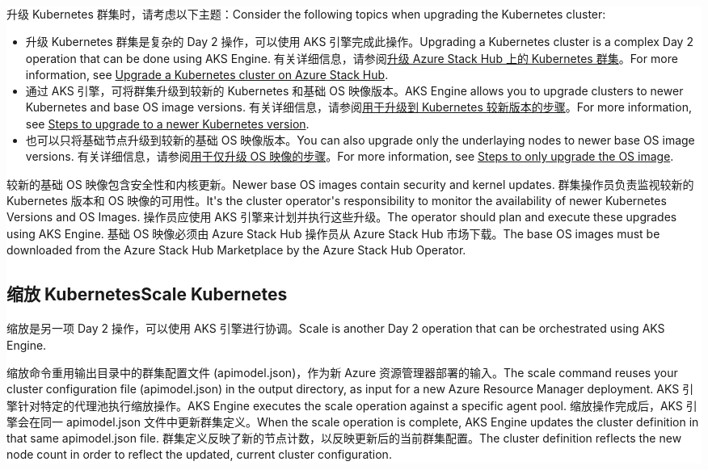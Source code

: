 <span data-ttu-id="11aef-253">升级 Kubernetes 群集时，请考虑以下主题：</span><span class="sxs-lookup"><span data-stu-id="11aef-253">Consider the following topics when upgrading the Kubernetes cluster:</span></span>

- <span data-ttu-id="11aef-254">升级 Kubernetes 群集是复杂的 Day 2 操作，可以使用 AKS 引擎完成此操作。</span><span class="sxs-lookup"><span data-stu-id="11aef-254">Upgrading a Kubernetes cluster is a complex Day 2 operation that can be done using AKS Engine.</span></span> <span data-ttu-id="11aef-255">有关详细信息，请参阅[升级 Azure Stack Hub 上的 Kubernetes 群集](/azure-stack/user/azure-stack-kubernetes-aks-engine-upgrade)。</span><span class="sxs-lookup"><span data-stu-id="11aef-255">For more information, see [Upgrade a Kubernetes cluster on Azure Stack Hub](/azure-stack/user/azure-stack-kubernetes-aks-engine-upgrade).</span></span>
- <span data-ttu-id="11aef-256">通过 AKS 引擎，可将群集升级到较新的 Kubernetes 和基础 OS 映像版本。</span><span class="sxs-lookup"><span data-stu-id="11aef-256">AKS Engine allows you to upgrade clusters to newer Kubernetes and base OS image versions.</span></span> <span data-ttu-id="11aef-257">有关详细信息，请参阅[用于升级到 Kubernetes 较新版本的步骤](/azure-stack/user/azure-stack-kubernetes-aks-engine-upgrade#steps-to-upgrade-to-a-newer-kubernetes-version)。</span><span class="sxs-lookup"><span data-stu-id="11aef-257">For more information, see [Steps to upgrade to a newer Kubernetes version](/azure-stack/user/azure-stack-kubernetes-aks-engine-upgrade#steps-to-upgrade-to-a-newer-kubernetes-version).</span></span> 
- <span data-ttu-id="11aef-258">也可以只将基础节点升级到较新的基础 OS 映像版本。</span><span class="sxs-lookup"><span data-stu-id="11aef-258">You can also upgrade only the underlaying nodes to newer base OS image versions.</span></span> <span data-ttu-id="11aef-259">有关详细信息，请参阅[用于仅升级 OS 映像的步骤](/azure-stack/user/azure-stack-kubernetes-aks-engine-upgrade#steps-to-only-upgrade-the-os-image)。</span><span class="sxs-lookup"><span data-stu-id="11aef-259">For more information, see [Steps to only upgrade the OS image](/azure-stack/user/azure-stack-kubernetes-aks-engine-upgrade#steps-to-only-upgrade-the-os-image).</span></span>

<span data-ttu-id="11aef-260">较新的基础 OS 映像包含安全性和内核更新。</span><span class="sxs-lookup"><span data-stu-id="11aef-260">Newer base OS images contain security and kernel updates.</span></span> <span data-ttu-id="11aef-261">群集操作员负责监视较新的 Kubernetes 版本和 OS 映像的可用性。</span><span class="sxs-lookup"><span data-stu-id="11aef-261">It's the cluster operator's responsibility to monitor the availability of newer Kubernetes Versions and OS Images.</span></span> <span data-ttu-id="11aef-262">操作员应使用 AKS 引擎来计划并执行这些升级。</span><span class="sxs-lookup"><span data-stu-id="11aef-262">The operator should plan and execute these upgrades using AKS Engine.</span></span> <span data-ttu-id="11aef-263">基础 OS 映像必须由 Azure Stack Hub 操作员从 Azure Stack Hub 市场下载。</span><span class="sxs-lookup"><span data-stu-id="11aef-263">The base OS images must be downloaded from the Azure Stack Hub Marketplace by the Azure Stack Hub Operator.</span></span>

## <a name="scale-kubernetes"></a><span data-ttu-id="11aef-264">缩放 Kubernetes</span><span class="sxs-lookup"><span data-stu-id="11aef-264">Scale Kubernetes</span></span>

<span data-ttu-id="11aef-265">缩放是另一项 Day 2 操作，可以使用 AKS 引擎进行协调。</span><span class="sxs-lookup"><span data-stu-id="11aef-265">Scale is another Day 2 operation that can be orchestrated using AKS Engine.</span></span>

<span data-ttu-id="11aef-266">缩放命令重用输出目录中的群集配置文件 (apimodel.json)，作为新 Azure 资源管理器部署的输入。</span><span class="sxs-lookup"><span data-stu-id="11aef-266">The scale command reuses your cluster configuration file (apimodel.json) in the output directory, as input for a new Azure Resource Manager deployment.</span></span> <span data-ttu-id="11aef-267">AKS 引擎针对特定的代理池执行缩放操作。</span><span class="sxs-lookup"><span data-stu-id="11aef-267">AKS Engine executes the scale operation against a specific agent pool.</span></span> <span data-ttu-id="11aef-268">缩放操作完成后，AKS 引擎会在同一 apimodel.json 文件中更新群集定义。</span><span class="sxs-lookup"><span data-stu-id="11aef-268">When the scale operation is complete, AKS Engine updates the cluster definition in that same apimodel.json file.</span></span> <span data-ttu-id="11aef-269">群集定义反映了新的节点计数，以反映更新后的当前群集配置。</span><span class="sxs-lookup"><span data-stu-id="11aef-269">The cluster definition reflects the new node count in order to reflect the updated, current cluster configuration.</span></span>
